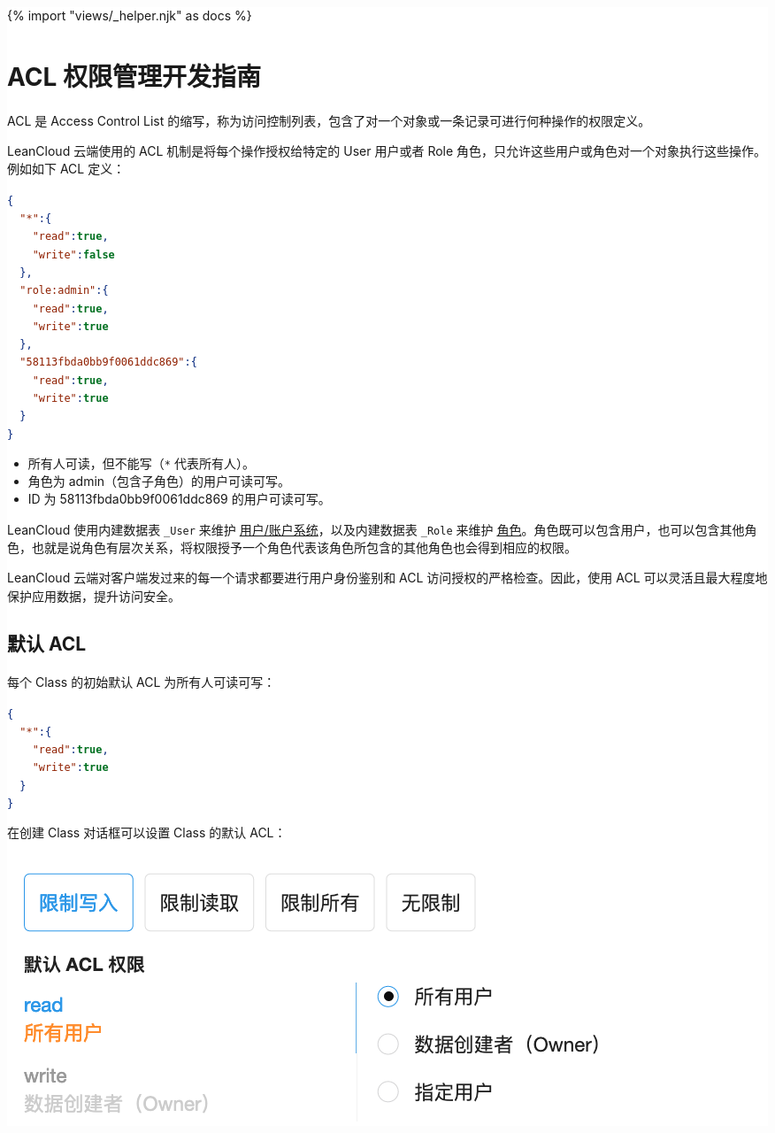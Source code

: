 {% import "views/_helper.njk" as docs %}
# ACL 权限管理开发指南

ACL 是 Access Control List 的缩写，称为访问控制列表，包含了对一个对象或一条记录可进行何种操作的权限定义。

LeanCloud 云端使用的 ACL 机制是将每个操作授权给特定的 User 用户或者 Role 角色，只允许这些用户或角色对一个对象执行这些操作。例如如下 ACL 定义：

```json
{
  "*":{
    "read":true,
    "write":false
  },
  "role:admin":{
    "read":true,
    "write":true
  },
  "58113fbda0bb9f0061ddc869":{
    "read":true,
    "write":true
  }
}
```

- 所有人可读，但不能写（`*` 代表所有人）。
- 角色为 admin（包含子角色）的用户可读可写。
- ID 为 58113fbda0bb9f0061ddc869 的用户可读可写。 

LeanCloud 使用内建数据表 `_User` 来维护 [用户/账户系统](leanstorage_guide-js.html#用户)，以及内建数据表 `_Role` 来维护 [角色](leanstorage_guide-js.html#角色)。角色既可以包含用户，也可以包含其他角色，也就是说角色有层次关系，将权限授予一个角色代表该角色所包含的其他角色也会得到相应的权限。

LeanCloud 云端对客户端发过来的每一个请求都要进行用户身份鉴别和 ACL 访问授权的严格检查。因此，使用 ACL 可以灵活且最大程度地保护应用数据，提升访问安全。

## 默认 ACL

每个 Class 的初始默认 ACL 为所有人可读可写：

```json
{
  "*":{
    "read":true,
    "write":true
  }
}
```

在创建 Class 对话框可以设置 Class 的默认 ACL：

![创建 Class 对话框](images/security/acl_template.png)
